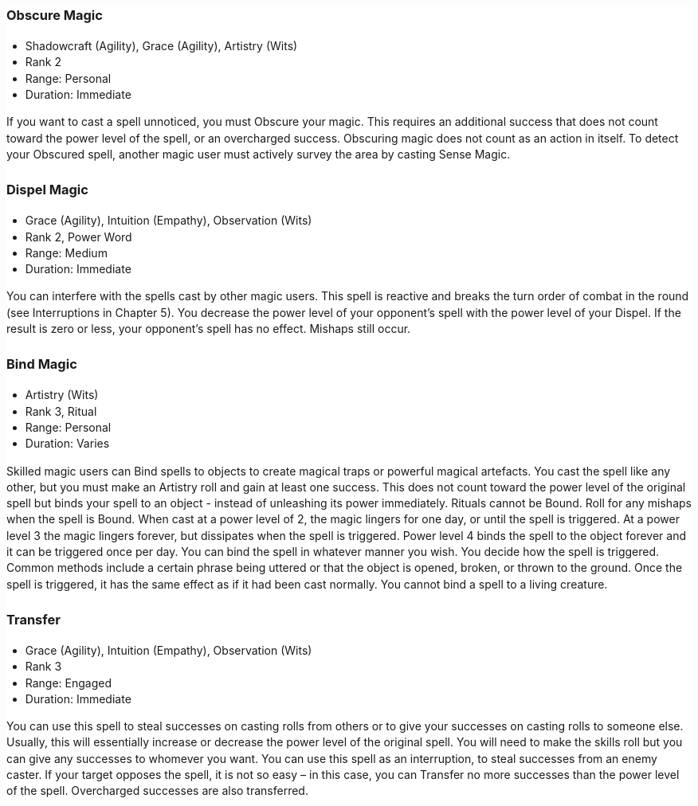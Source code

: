 ### Obscure Magic

- Shadowcraft (Agility), Grace (Agility), Artistry (Wits)
- Rank 2
- Range: Personal
- Duration: Immediate

If you want to cast a spell unnoticed, you must Obscure your magic. This requires an additional success that does not count toward the power level of the spell, or an overcharged success. Obscuring magic does not count as an action in itself. To detect your Obscured spell, another magic user must actively survey the area by casting Sense Magic.

### Dispel Magic

- Grace (Agility), Intuition (Empathy), Observation (Wits)
- Rank 2, Power Word
- Range: Medium
- Duration: Immediate

You can interfere with the spells cast by other magic users. This spell is reactive and breaks the turn order of combat in the round (see Interruptions in Chapter 5). You decrease the power level of your opponent’s spell with the power level of your Dispel. If the result is zero or less, your opponent’s spell has no effect. Mishaps still occur.

### Bind Magic

- Artistry (Wits)
- Rank 3, Ritual
- Range: Personal
- Duration: Varies

Skilled magic users can Bind spells to objects to create magical traps or powerful magical artefacts. You cast the spell like any other, but you must make an Artistry roll and gain at least one success. This does not count toward the power level of the original spell but binds your spell to an object - instead of unleashing its power immediately. Rituals cannot be Bound. Roll for any mishaps when the spell is Bound. When cast at a power level of 2, the magic lingers for one day, or until the spell is triggered. At a power level 3 the magic lingers forever, but dissipates when the spell is triggered. Power level 4 binds the spell to the object forever and it can be triggered once per day. You can bind the spell in whatever manner you wish. You decide how the spell is triggered. Common methods include a certain phrase being uttered or that the object is opened, broken, or thrown to the ground. Once the spell is triggered, it has the same effect as if it had been cast normally. You cannot bind a spell to a living creature.

### Transfer

- Grace (Agility), Intuition (Empathy), Observation (Wits)
- Rank 3
- Range: Engaged
- Duration: Immediate

You can use this spell to steal successes on casting rolls from others or to give your successes on casting rolls to someone else. Usually, this will essentially increase or decrease the power level of the original spell. You will need to make the skills roll but you can give any successes to whomever you want. You can use this spell as an interruption, to steal successes from an enemy caster. If your target opposes the spell, it is not so easy – in this case, you can Transfer no more successes than the power level of the spell. Overcharged successes are also transferred.

